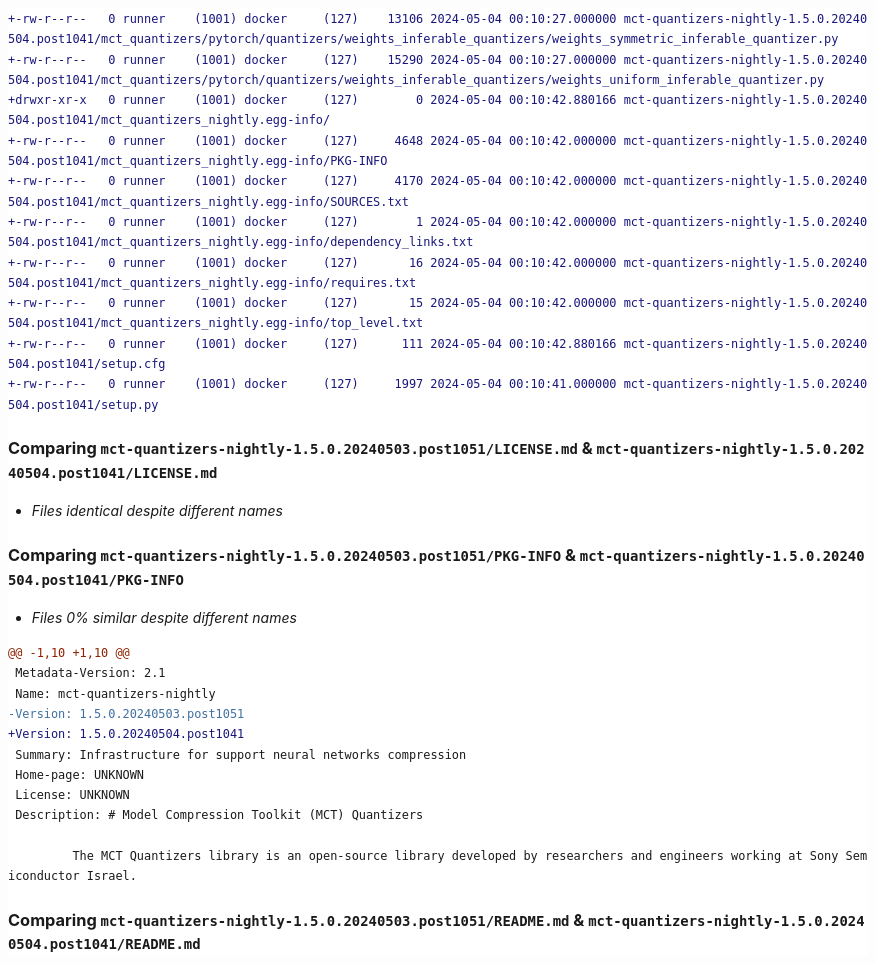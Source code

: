 ```diff
+-rw-r--r--   0 runner    (1001) docker     (127)    13106 2024-05-04 00:10:27.000000 mct-quantizers-nightly-1.5.0.20240504.post1041/mct_quantizers/pytorch/quantizers/weights_inferable_quantizers/weights_symmetric_inferable_quantizer.py
+-rw-r--r--   0 runner    (1001) docker     (127)    15290 2024-05-04 00:10:27.000000 mct-quantizers-nightly-1.5.0.20240504.post1041/mct_quantizers/pytorch/quantizers/weights_inferable_quantizers/weights_uniform_inferable_quantizer.py
+drwxr-xr-x   0 runner    (1001) docker     (127)        0 2024-05-04 00:10:42.880166 mct-quantizers-nightly-1.5.0.20240504.post1041/mct_quantizers_nightly.egg-info/
+-rw-r--r--   0 runner    (1001) docker     (127)     4648 2024-05-04 00:10:42.000000 mct-quantizers-nightly-1.5.0.20240504.post1041/mct_quantizers_nightly.egg-info/PKG-INFO
+-rw-r--r--   0 runner    (1001) docker     (127)     4170 2024-05-04 00:10:42.000000 mct-quantizers-nightly-1.5.0.20240504.post1041/mct_quantizers_nightly.egg-info/SOURCES.txt
+-rw-r--r--   0 runner    (1001) docker     (127)        1 2024-05-04 00:10:42.000000 mct-quantizers-nightly-1.5.0.20240504.post1041/mct_quantizers_nightly.egg-info/dependency_links.txt
+-rw-r--r--   0 runner    (1001) docker     (127)       16 2024-05-04 00:10:42.000000 mct-quantizers-nightly-1.5.0.20240504.post1041/mct_quantizers_nightly.egg-info/requires.txt
+-rw-r--r--   0 runner    (1001) docker     (127)       15 2024-05-04 00:10:42.000000 mct-quantizers-nightly-1.5.0.20240504.post1041/mct_quantizers_nightly.egg-info/top_level.txt
+-rw-r--r--   0 runner    (1001) docker     (127)      111 2024-05-04 00:10:42.880166 mct-quantizers-nightly-1.5.0.20240504.post1041/setup.cfg
+-rw-r--r--   0 runner    (1001) docker     (127)     1997 2024-05-04 00:10:41.000000 mct-quantizers-nightly-1.5.0.20240504.post1041/setup.py
```

### Comparing `mct-quantizers-nightly-1.5.0.20240503.post1051/LICENSE.md` & `mct-quantizers-nightly-1.5.0.20240504.post1041/LICENSE.md`

 * *Files identical despite different names*

### Comparing `mct-quantizers-nightly-1.5.0.20240503.post1051/PKG-INFO` & `mct-quantizers-nightly-1.5.0.20240504.post1041/PKG-INFO`

 * *Files 0% similar despite different names*

```diff
@@ -1,10 +1,10 @@
 Metadata-Version: 2.1
 Name: mct-quantizers-nightly
-Version: 1.5.0.20240503.post1051
+Version: 1.5.0.20240504.post1041
 Summary: Infrastructure for support neural networks compression
 Home-page: UNKNOWN
 License: UNKNOWN
 Description: # Model Compression Toolkit (MCT) Quantizers
         
         The MCT Quantizers library is an open-source library developed by researchers and engineers working at Sony Semiconductor Israel.
```

### Comparing `mct-quantizers-nightly-1.5.0.20240503.post1051/README.md` & `mct-quantizers-nightly-1.5.0.20240504.post1041/README.md`
